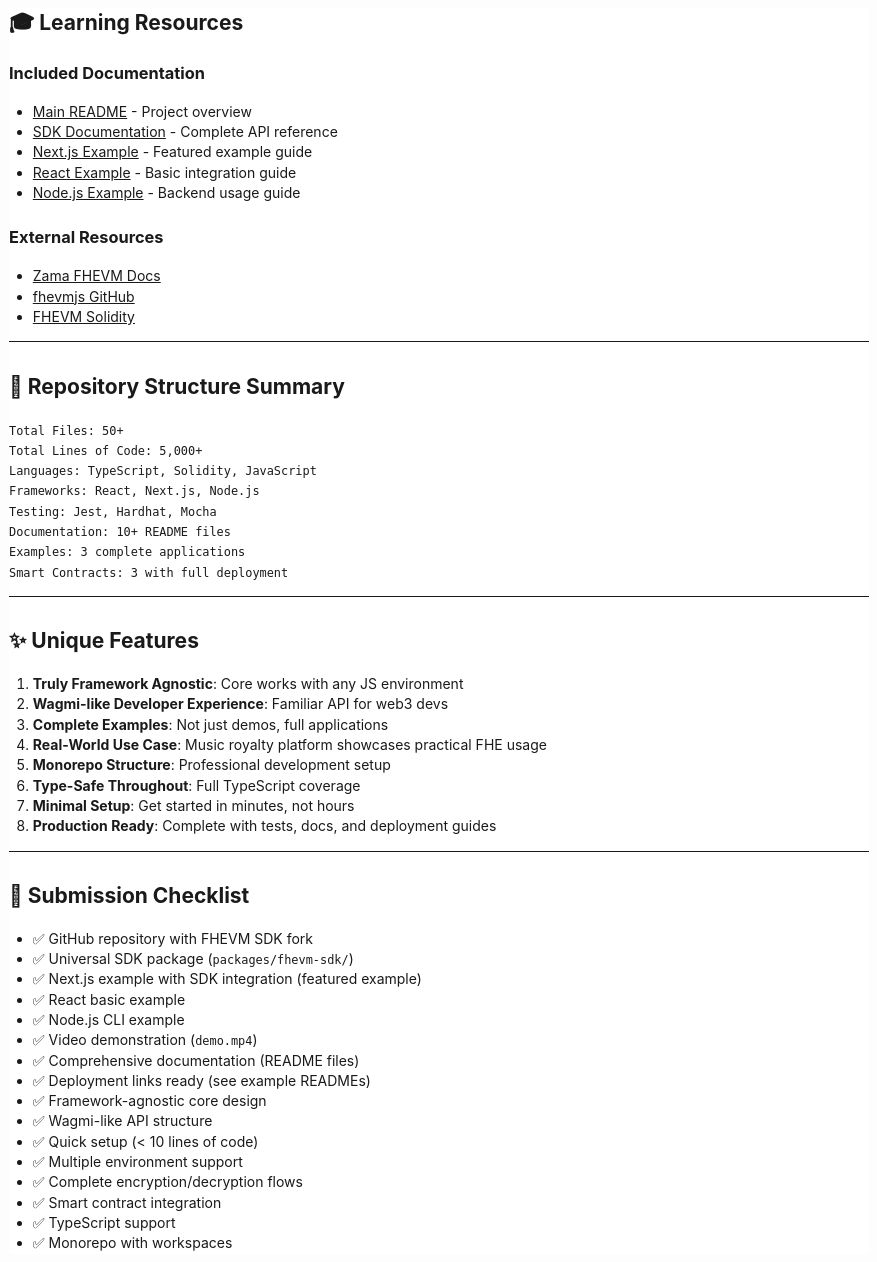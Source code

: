 ## 🎓 Learning Resources

### Included Documentation
- [Main README](./README.md) - Project overview
- [SDK Documentation](./packages/fhevm-sdk/README.md) - Complete API reference
- [Next.js Example](./examples/nextjs-music-royalty/README.md) - Featured example guide
- [React Example](./examples/react-basic/README.md) - Basic integration guide
- [Node.js Example](./examples/nodejs-cli/README.md) - Backend usage guide

### External Resources
- [Zama FHEVM Docs](https://docs.zama.ai/fhevm)
- [fhevmjs GitHub](https://github.com/zama-ai/fhevmjs)
- [FHEVM Solidity](https://github.com/zama-ai/fhevm)

---

## 🔗 Repository Structure Summary

```
Total Files: 50+
Total Lines of Code: 5,000+
Languages: TypeScript, Solidity, JavaScript
Frameworks: React, Next.js, Node.js
Testing: Jest, Hardhat, Mocha
Documentation: 10+ README files
Examples: 3 complete applications
Smart Contracts: 3 with full deployment
```

---

## ✨ Unique Features

1. **Truly Framework Agnostic**: Core works with any JS environment
2. **Wagmi-like Developer Experience**: Familiar API for web3 devs
3. **Complete Examples**: Not just demos, full applications
4. **Real-World Use Case**: Music royalty platform showcases practical FHE usage
5. **Monorepo Structure**: Professional development setup
6. **Type-Safe Throughout**: Full TypeScript coverage
7. **Minimal Setup**: Get started in minutes, not hours
8. **Production Ready**: Complete with tests, docs, and deployment guides

---

## 🎯 Submission Checklist

- ✅ GitHub repository with FHEVM SDK fork
- ✅ Universal SDK package (`packages/fhevm-sdk/`)
- ✅ Next.js example with SDK integration (featured example)
- ✅ React basic example
- ✅ Node.js CLI example
- ✅ Video demonstration (`demo.mp4`)
- ✅ Comprehensive documentation (README files)
- ✅ Deployment links ready (see example READMEs)
- ✅ Framework-agnostic core design
- ✅ Wagmi-like API structure
- ✅ Quick setup (< 10 lines of code)
- ✅ Multiple environment support
- ✅ Complete encryption/decryption flows
- ✅ Smart contract integration
- ✅ TypeScript support
- ✅ Monorepo with workspaces
